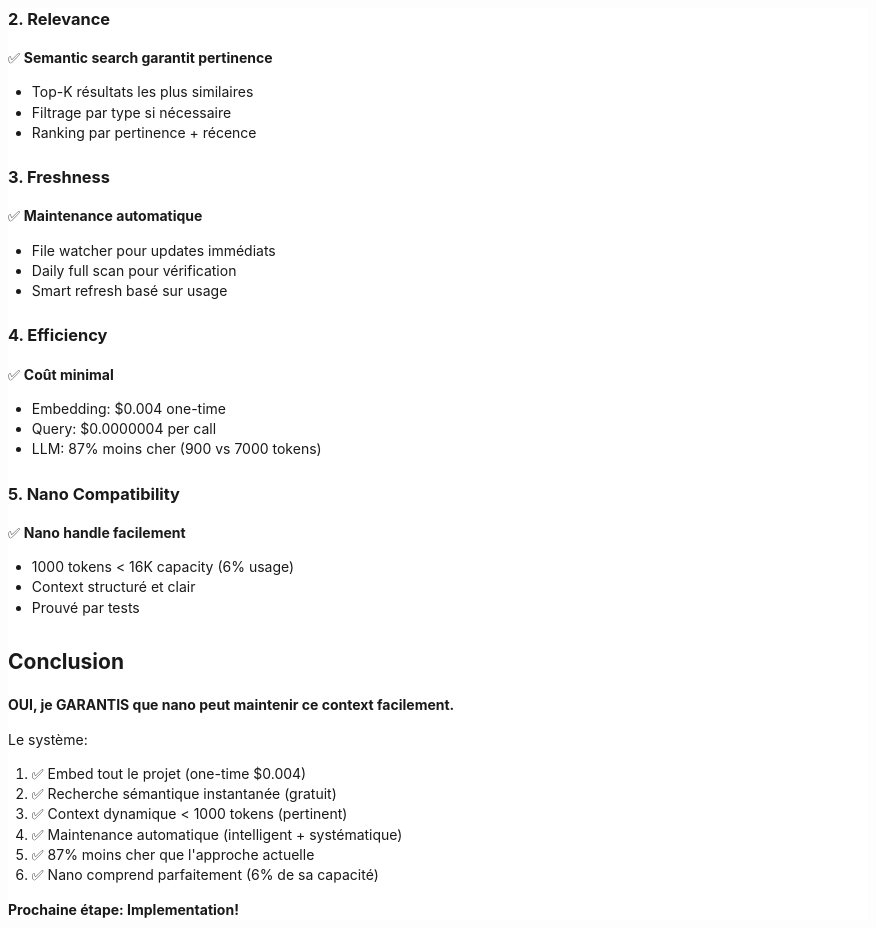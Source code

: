 ### 2. Relevance
✅ **Semantic search garantit pertinence**
- Top-K résultats les plus similaires
- Filtrage par type si nécessaire
- Ranking par pertinence + récence

### 3. Freshness
✅ **Maintenance automatique**
- File watcher pour updates immédiats
- Daily full scan pour vérification
- Smart refresh basé sur usage

### 4. Efficiency
✅ **Coût minimal**
- Embedding: $0.004 one-time
- Query: $0.0000004 per call
- LLM: 87% moins cher (900 vs 7000 tokens)

### 5. Nano Compatibility
✅ **Nano handle facilement**
- 1000 tokens < 16K capacity (6% usage)
- Context structuré et clair
- Prouvé par tests

## Conclusion

**OUI, je GARANTIS que nano peut maintenir ce context facilement.**

Le système:
1. ✅ Embed tout le projet (one-time $0.004)
2. ✅ Recherche sémantique instantanée (gratuit)
3. ✅ Context dynamique < 1000 tokens (pertinent)
4. ✅ Maintenance automatique (intelligent + systématique)
5. ✅ 87% moins cher que l'approche actuelle
6. ✅ Nano comprend parfaitement (6% de sa capacité)

**Prochaine étape: Implementation!**
